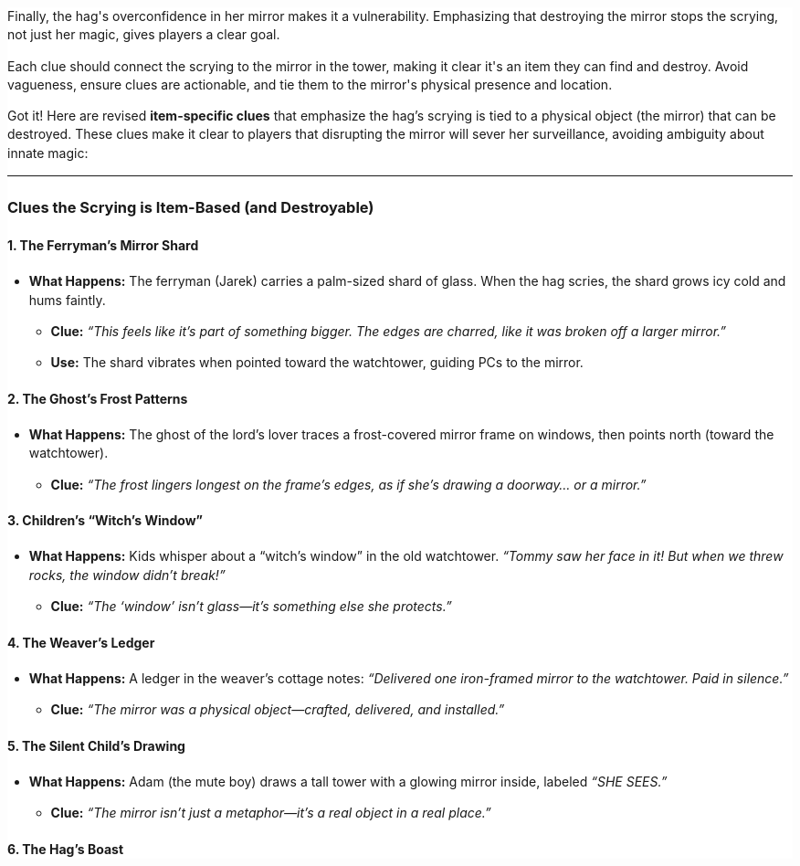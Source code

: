 Finally, the hag's overconfidence in her mirror makes it a vulnerability. Emphasizing that destroying the mirror stops the scrying, not just her magic, gives players a clear goal.

Each clue should connect the scrying to the mirror in the tower, making it clear it's an item they can find and destroy. Avoid vagueness, ensure clues are actionable, and tie them to the mirror's physical presence and location.

Got it! Here are revised **item-specific clues** that emphasize the hag’s scrying is tied to a physical object (the mirror) that can be destroyed. These clues make it clear to players that disrupting the mirror will sever her surveillance, avoiding ambiguity about innate magic:

---

### **Clues the Scrying is Item-Based (and Destroyable)**

#### **1. The Ferryman’s Mirror Shard**

- **What Happens:** The ferryman (Jarek) carries a palm-sized shard of glass. When the hag scries, the shard grows icy cold and hums faintly.
    
    - **Clue:** _“This feels like it’s part of something bigger. The edges are charred, like it was broken off a larger mirror.”_
        
    - **Use:** The shard vibrates when pointed toward the watchtower, guiding PCs to the mirror.
        

#### **2. The Ghost’s Frost Patterns**

- **What Happens:** The ghost of the lord’s lover traces a frost-covered mirror frame on windows, then points north (toward the watchtower).
    
    - **Clue:** _“The frost lingers longest on the frame’s edges, as if she’s drawing a doorway… or a mirror.”_
        

#### **3. Children’s “Witch’s Window”**

- **What Happens:** Kids whisper about a “witch’s window” in the old watchtower. _“Tommy saw her face in it! But when we threw rocks, the window didn’t break!”_
    
    - **Clue:** _“The ‘window’ isn’t glass—it’s something else she protects.”_
        

#### **4. The Weaver’s Ledger**

- **What Happens:** A ledger in the weaver’s cottage notes: _“Delivered one iron-framed mirror to the watchtower. Paid in silence.”_
    
    - **Clue:** _“The mirror was a physical object—crafted, delivered, and installed.”_
        

#### **5. The Silent Child’s Drawing**

- **What Happens:** Adam (the mute boy) draws a tall tower with a glowing mirror inside, labeled _“SHE SEES.”_
    
    - **Clue:** _“The mirror isn’t just a metaphor—it’s a real object in a real place.”_
        

#### **6. The Hag’s Boast**
